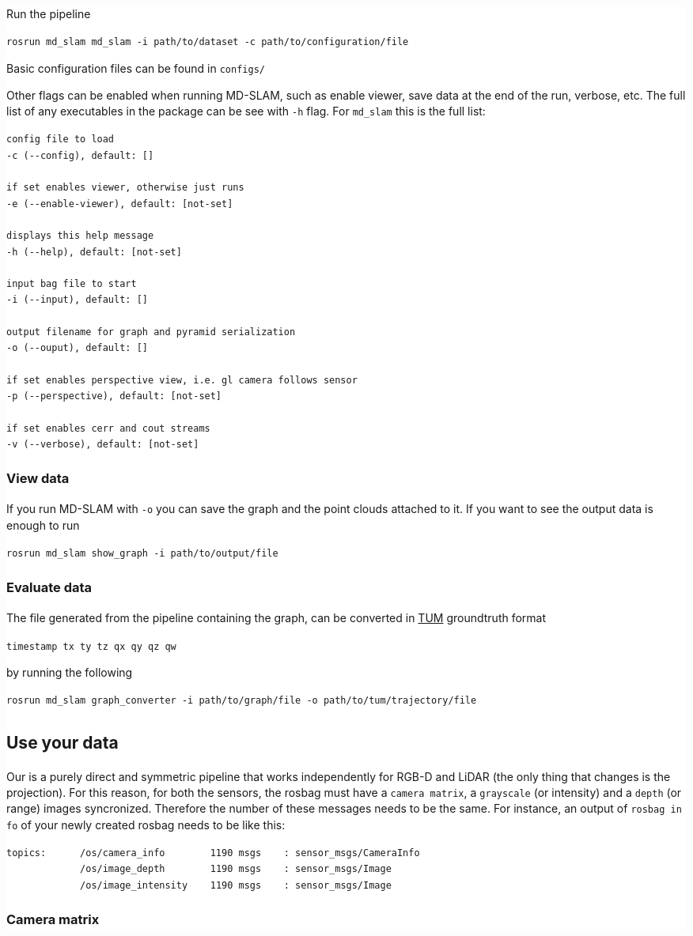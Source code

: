 Run the pipeline
```
rosrun md_slam md_slam -i path/to/dataset -c path/to/configuration/file
```
Basic configuration files can be found in `configs/`

Other flags can be enabled when running MD-SLAM, such as enable viewer, save data at the end of the run, verbose, etc. The full list of any executables in the package can be see with `-h` flag. For `md_slam` this is the full list:
```
config file to load
-c (--config), default: []

if set enables viewer, otherwise just runs
-e (--enable-viewer), default: [not-set]

displays this help message
-h (--help), default: [not-set]

input bag file to start
-i (--input), default: []

output filename for graph and pyramid serialization
-o (--ouput), default: []

if set enables perspective view, i.e. gl camera follows sensor
-p (--perspective), default: [not-set]

if set enables cerr and cout streams
-v (--verbose), default: [not-set]
```

<h3>View data</h3>

If you run MD-SLAM with `-o` you can save the graph and the point clouds attached to it. If you want to see the output data is enough to run
```
rosrun md_slam show_graph -i path/to/output/file
```

<h3>Evaluate data</h3>

The file generated from the pipeline containing the graph, can be converted in [TUM](https://vision.in.tum.de/data/datasets/rgbd-dataset/file_formats) groundtruth format
```
timestamp tx ty tz qx qy qz qw
``` 
by running the following
```
rosrun md_slam graph_converter -i path/to/graph/file -o path/to/tum/trajectory/file
```

<h2>Use your data</h2>

Our is a purely direct and symmetric pipeline that works independently for RGB-D and LiDAR (the only thing that changes is the projection). For this reason, for both the sensors, the rosbag must have a `camera matrix`, a `grayscale` (or intensity) and a `depth` (or range) images syncronized. Therefore the number of these messages needs to be the same. For instance, an output of `rosbag info` of your newly created rosbag needs to be like this:
```
topics:      /os/camera_info        1190 msgs    : sensor_msgs/CameraInfo
             /os/image_depth        1190 msgs    : sensor_msgs/Image     
             /os/image_intensity    1190 msgs    : sensor_msgs/Image
```
<h3>Camera matrix</h3>
